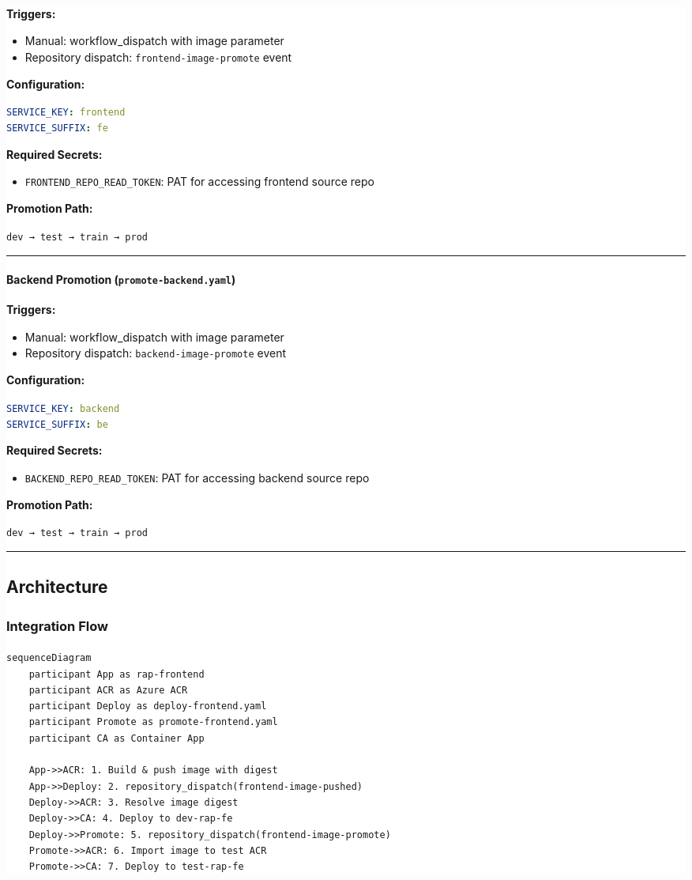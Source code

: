 **Triggers:**
- Manual: workflow_dispatch with image parameter
- Repository dispatch: `frontend-image-promote` event

**Configuration:**
```yaml
SERVICE_KEY: frontend
SERVICE_SUFFIX: fe
```

**Required Secrets:**
- `FRONTEND_REPO_READ_TOKEN`: PAT for accessing frontend source repo

**Promotion Path:**
```
dev → test → train → prod
```

---

#### Backend Promotion (`promote-backend.yaml`)

**Triggers:**
- Manual: workflow_dispatch with image parameter
- Repository dispatch: `backend-image-promote` event

**Configuration:**
```yaml
SERVICE_KEY: backend
SERVICE_SUFFIX: be
```

**Required Secrets:**
- `BACKEND_REPO_READ_TOKEN`: PAT for accessing backend source repo

**Promotion Path:**
```
dev → test → train → prod
```

---

## Architecture

### Integration Flow

```mermaid
sequenceDiagram
    participant App as rap-frontend
    participant ACR as Azure ACR
    participant Deploy as deploy-frontend.yaml
    participant Promote as promote-frontend.yaml
    participant CA as Container App

    App->>ACR: 1. Build & push image with digest
    App->>Deploy: 2. repository_dispatch(frontend-image-pushed)
    Deploy->>ACR: 3. Resolve image digest
    Deploy->>CA: 4. Deploy to dev-rap-fe
    Deploy->>Promote: 5. repository_dispatch(frontend-image-promote)
    Promote->>ACR: 6. Import image to test ACR
    Promote->>CA: 7. Deploy to test-rap-fe
```
